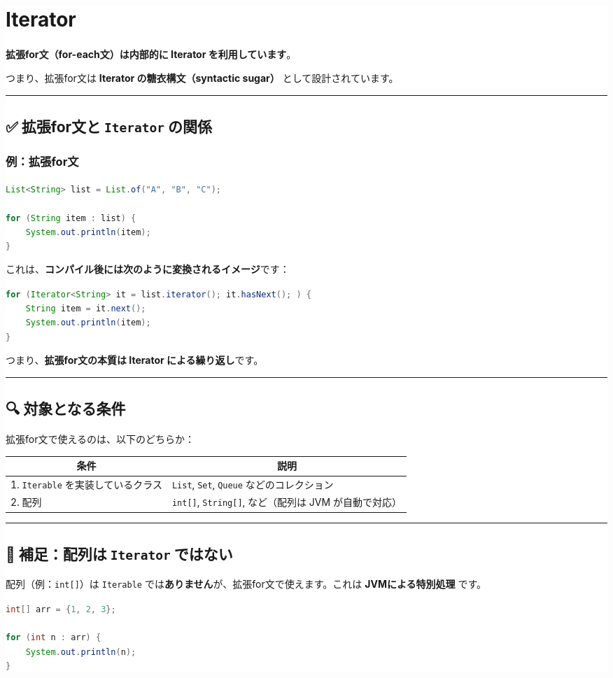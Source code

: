 # Iterator

**拡張for文（for-each文）は内部的に Iterator を利用しています**。

つまり、拡張for文は **Iterator の糖衣構文（syntactic sugar）** として設計されています。

---

## ✅ 拡張for文と `Iterator` の関係

### 例：拡張for文

```java
List<String> list = List.of("A", "B", "C");

for (String item : list) {
    System.out.println(item);
}
```

これは、**コンパイル後には次のように変換されるイメージ**です：

```java
for (Iterator<String> it = list.iterator(); it.hasNext(); ) {
    String item = it.next();
    System.out.println(item);
}
```

つまり、**拡張for文の本質は Iterator による繰り返し**です。

---

## 🔍 対象となる条件

拡張for文で使えるのは、以下のどちらか：

| 条件 | 説明 |
| --- | --- |
| 1. `Iterable` を実装しているクラス | `List`, `Set`, `Queue` などのコレクション |
| 2. 配列 | `int[]`, `String[]`, など（配列は JVM が自動で対応） |

---

## 📌 補足：配列は `Iterator` ではない

配列（例：`int[]`）は `Iterable` では**ありません**が、拡張for文で使えます。これは **JVMによる特別処理** です。

```java
int[] arr = {1, 2, 3};

for (int n : arr) {
    System.out.println(n);
}
```
